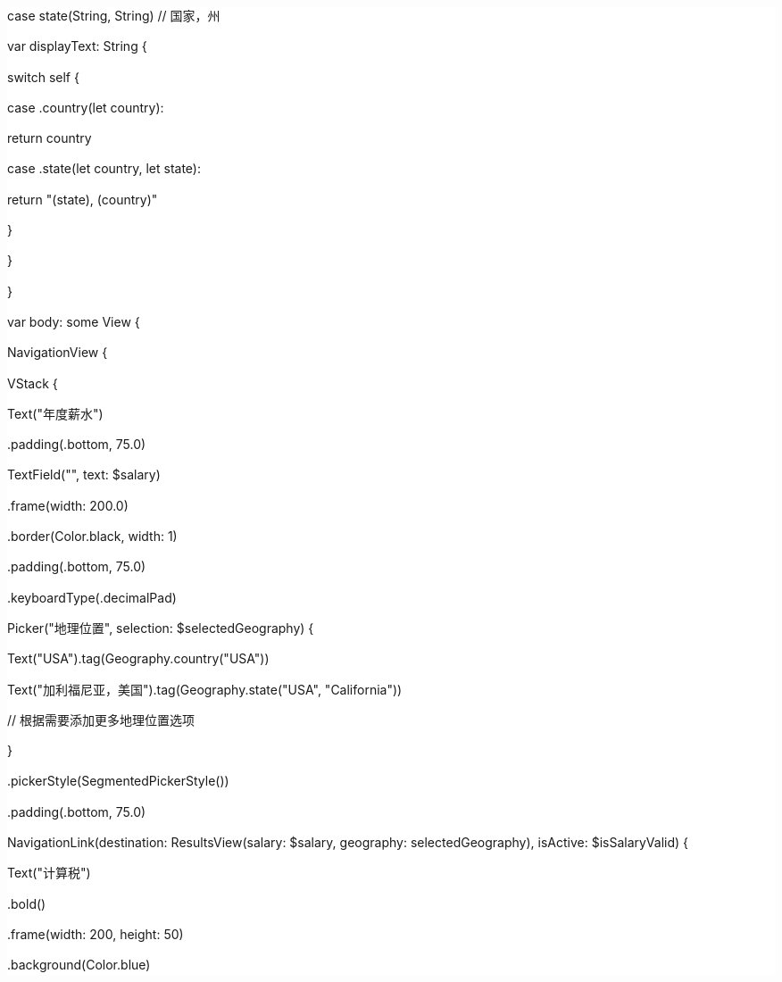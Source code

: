 case state(String, String) // 国家，州

var displayText: String {

switch self {

case .country(let country):

return country

case .state(let country, let state):

return "\(state), \(country)"

}

}

}

var body: some View {

NavigationView {

VStack {

Text("年度薪水")

.padding(.bottom, 75.0)

TextField("", text: $salary)

.frame(width: 200.0)

.border(Color.black, width: 1)

.padding(.bottom, 75.0)

.keyboardType(.decimalPad)

Picker("地理位置", selection: $selectedGeography) {

Text("USA").tag(Geography.country("USA"))

Text("加利福尼亚，美国").tag(Geography.state("USA", "California"))

// 根据需要添加更多地理位置选项

}

.pickerStyle(SegmentedPickerStyle())

.padding(.bottom, 75.0)

NavigationLink(destination: ResultsView(salary: $salary, geography: selectedGeography), isActive: $isSalaryValid) {

Text("计算税")

.bold()

.frame(width: 200, height: 50)

.background(Color.blue)
